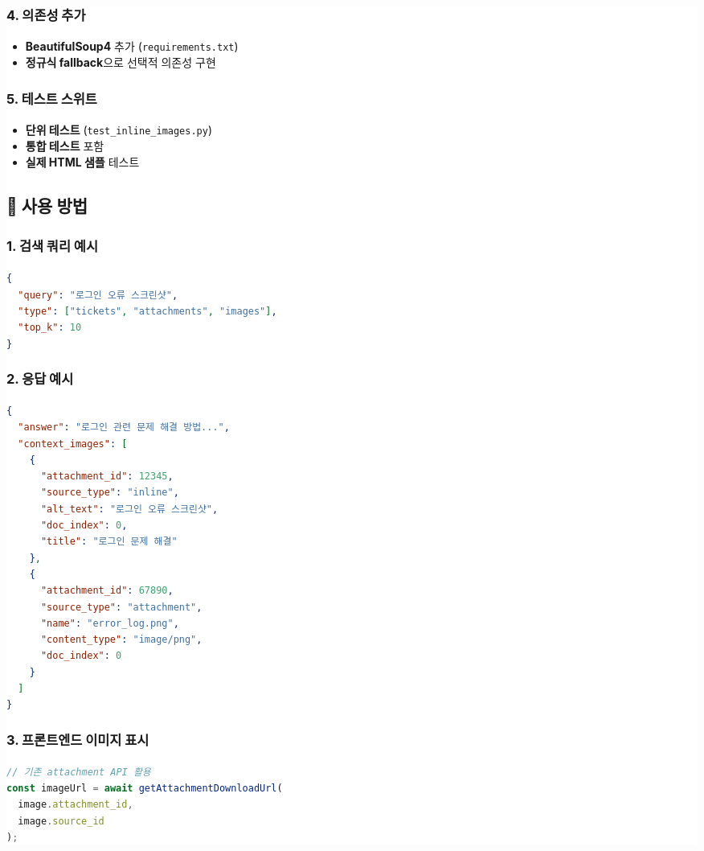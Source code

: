 ### **4. 의존성 추가**
- **BeautifulSoup4** 추가 (`requirements.txt`)
- **정규식 fallback**으로 선택적 의존성 구현

### **5. 테스트 스위트**
- **단위 테스트** (`test_inline_images.py`)
- **통합 테스트** 포함
- **실제 HTML 샘플** 테스트

## 🚀 **사용 방법**

### **1. 검색 쿼리 예시**
```json
{
  "query": "로그인 오류 스크린샷",
  "type": ["tickets", "attachments", "images"],
  "top_k": 10
}
```

### **2. 응답 예시**
```json
{
  "answer": "로그인 관련 문제 해결 방법...",
  "context_images": [
    {
      "attachment_id": 12345,
      "source_type": "inline",
      "alt_text": "로그인 오류 스크린샷",
      "doc_index": 0,
      "title": "로그인 문제 해결"
    },
    {
      "attachment_id": 67890,
      "source_type": "attachment", 
      "name": "error_log.png",
      "content_type": "image/png",
      "doc_index": 0
    }
  ]
}
```

### **3. 프론트엔드 이미지 표시**
```javascript
// 기존 attachment API 활용
const imageUrl = await getAttachmentDownloadUrl(
  image.attachment_id,
  image.source_id
);
```
